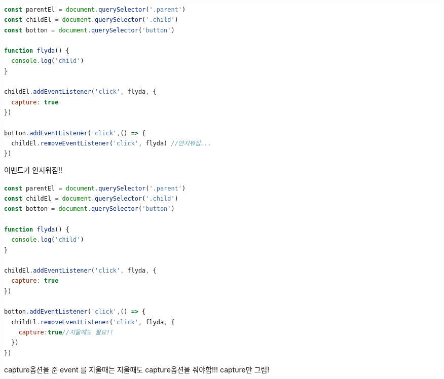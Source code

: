 
```js
const parentEl = document.querySelector('.parent')
const childEl = document.querySelector('.child')
const botton = document.querySelector('button')

function flyda() {
  console.log('child')
}

childEl.addEventListener('click', flyda, {
  capture: true 
})

botton.addEventListener('click',() => {
  childEl.removeEventListener('click', flyda) //안지워짐...
})

```
이벤트가 안지워짐!!

```js
const parentEl = document.querySelector('.parent')
const childEl = document.querySelector('.child')
const botton = document.querySelector('button')

function flyda() {
  console.log('child')
}

childEl.addEventListener('click', flyda, {
  capture: true
})

botton.addEventListener('click',() => {
  childEl.removeEventListener('click', flyda, {
    capture:true//지울때도 필요!!
  })
})
``` 
capture옵션을 준 event 를 지울때는 지울때도 capture옵션을 줘야함!!! capture만 그럼!



